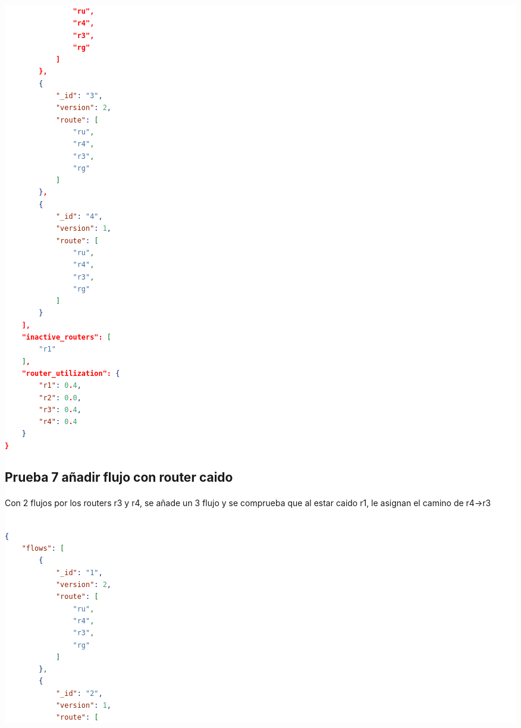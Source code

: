 ```json
                "ru",
                "r4",
                "r3",
                "rg"
            ]
        },
        {
            "_id": "3",
            "version": 2,
            "route": [
                "ru",
                "r4",
                "r3",
                "rg"
            ]
        },
        {
            "_id": "4",
            "version": 1,
            "route": [
                "ru",
                "r4",
                "r3",
                "rg"
            ]
        }
    ],
    "inactive_routers": [
        "r1"
    ],
    "router_utilization": {
        "r1": 0.4,
        "r2": 0.0,
        "r3": 0.4,
        "r4": 0.4
    }
}

```

## Prueba 7 añadir flujo con router caido

Con 2 flujos por los routers r3 y r4, se añade un 3 flujo y se comprueba que al estar caido r1, le asignan el camino de r4→r3

```json

{
    "flows": [
        {
            "_id": "1",
            "version": 2,
            "route": [
                "ru",
                "r4",
                "r3",
                "rg"
            ]
        },
        {
            "_id": "2",
            "version": 1,
            "route": [
```